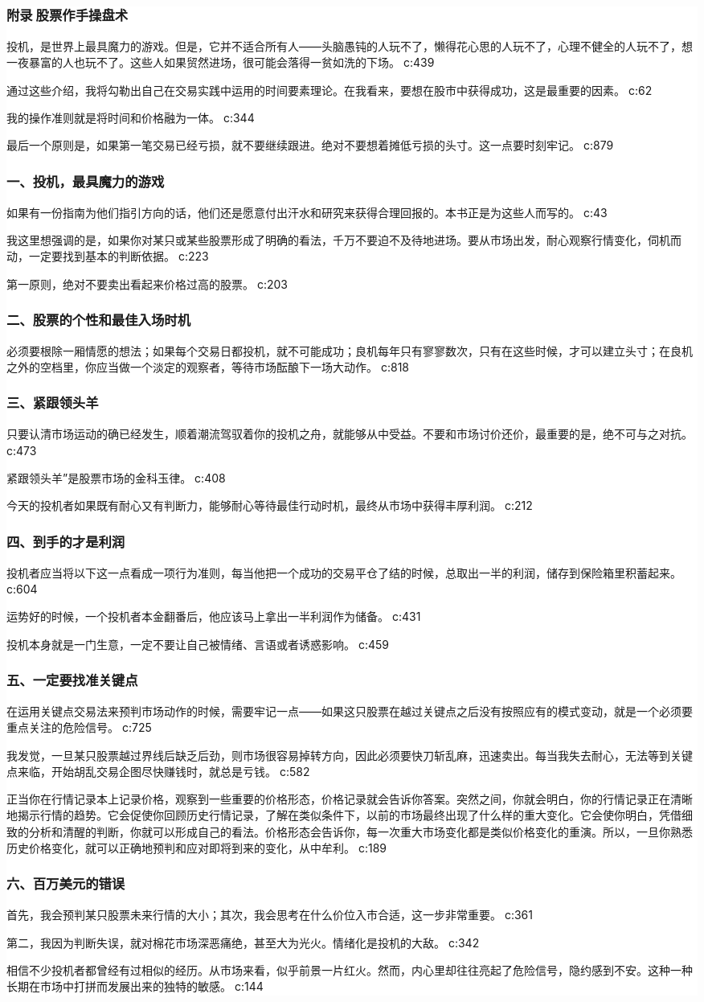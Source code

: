 ### 附录 股票作手操盘术

投机，是世界上最具魔力的游戏。但是，它并不适合所有人——头脑愚钝的人玩不了，懒得花心思的人玩不了，心理不健全的人玩不了，想一夜暴富的人也玩不了。这些人如果贸然进场，很可能会落得一贫如洗的下场。 c:439

通过这些介绍，我将勾勒出自己在交易实践中运用的时间要素理论。在我看来，要想在股市中获得成功，这是最重要的因素。 c:62

我的操作准则就是将时间和价格融为一体。 c:344

最后一个原则是，如果第一笔交易已经亏损，就不要继续跟进。绝对不要想着摊低亏损的头寸。这一点要时刻牢记。 c:879

### 一、投机，最具魔力的游戏

如果有一份指南为他们指引方向的话，他们还是愿意付出汗水和研究来获得合理回报的。本书正是为这些人而写的。 c:43

我这里想强调的是，如果你对某只或某些股票形成了明确的看法，千万不要迫不及待地进场。要从市场出发，耐心观察行情变化，伺机而动，一定要找到基本的判断依据。 c:223

第一原则，绝对不要卖出看起来价格过高的股票。 c:203

### 二、股票的个性和最佳入场时机

必须要根除一厢情愿的想法；如果每个交易日都投机，就不可能成功；良机每年只有寥寥数次，只有在这些时候，才可以建立头寸；在良机之外的空档里，你应当做一个淡定的观察者，等待市场酝酿下一场大动作。 c:818

### 三、紧跟领头羊

只要认清市场运动的确已经发生，顺着潮流驾驭着你的投机之舟，就能够从中受益。不要和市场讨价还价，最重要的是，绝不可与之对抗。 c:473

紧跟领头羊”是股票市场的金科玉律。 c:408

今天的投机者如果既有耐心又有判断力，能够耐心等待最佳行动时机，最终从市场中获得丰厚利润。 c:212

### 四、到手的才是利润

投机者应当将以下这一点看成一项行为准则，每当他把一个成功的交易平仓了结的时候，总取出一半的利润，储存到保险箱里积蓄起来。 c:604

运势好的时候，一个投机者本金翻番后，他应该马上拿出一半利润作为储备。 c:431

投机本身就是一门生意，一定不要让自己被情绪、言语或者诱惑影响。 c:459

### 五、一定要找准关键点

在运用关键点交易法来预判市场动作的时候，需要牢记一点——如果这只股票在越过关键点之后没有按照应有的模式变动，就是一个必须要重点关注的危险信号。 c:725

我发觉，一旦某只股票越过界线后缺乏后劲，则市场很容易掉转方向，因此必须要快刀斩乱麻，迅速卖出。每当我失去耐心，无法等到关键点来临，开始胡乱交易企图尽快赚钱时，就总是亏钱。 c:582

正当你在行情记录本上记录价格，观察到一些重要的价格形态，价格记录就会告诉你答案。突然之间，你就会明白，你的行情记录正在清晰地揭示行情的趋势。它会促使你回顾历史行情记录，了解在类似条件下，以前的市场最终出现了什么样的重大变化。它会使你明白，凭借细致的分析和清醒的判断，你就可以形成自己的看法。价格形态会告诉你，每一次重大市场变化都是类似价格变化的重演。所以，一旦你熟悉历史价格变化，就可以正确地预判和应对即将到来的变化，从中牟利。 c:189

### 六、百万美元的错误

首先，我会预判某只股票未来行情的大小；其次，我会思考在什么价位入市合适，这一步非常重要。 c:361

第二，我因为判断失误，就对棉花市场深恶痛绝，甚至大为光火。情绪化是投机的大敌。 c:342

相信不少投机者都曾经有过相似的经历。从市场来看，似乎前景一片红火。然而，内心里却往往亮起了危险信号，隐约感到不安。这种一种长期在市场中打拼而发展出来的独特的敏感。 c:144
